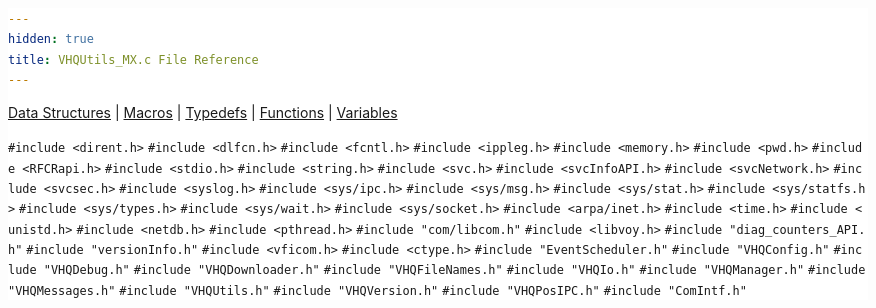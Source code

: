 ```yaml
---
hidden: true
title: VHQUtils_MX.c File Reference
---
```


[Data Structures](#nested-classes) \| [Macros](#define-members) \| [Typedefs](#typedef-members) \| [Functions](#func-members) \| [Variables](#var-members)

`#include <dirent.h>`
`#include <dlfcn.h>`
`#include <fcntl.h>`
`#include <ippleg.h>`
`#include <memory.h>`
`#include <pwd.h>`
`#include <RFCRapi.h>`
`#include <stdio.h>`
`#include <string.h>`
`#include <svc.h>`
`#include <svcInfoAPI.h>`
`#include <svcNetwork.h>`
`#include <svcsec.h>`
`#include <syslog.h>`
`#include <sys/ipc.h>`
`#include <sys/msg.h>`
`#include <sys/stat.h>`
`#include <sys/statfs.h>`
`#include <sys/types.h>`
`#include <sys/wait.h>`
`#include <sys/socket.h>`
`#include <arpa/inet.h>`
`#include <time.h>`
`#include <unistd.h>`
`#include <netdb.h>`
`#include <pthread.h>`
`#include "com/libcom.h"`
`#include <libvoy.h>`
`#include "diag_counters_API.h"`
`#include "versionInfo.h"`
`#include <vficom.h>`
`#include <ctype.h>`
`#include "EventScheduler.h"`
`#include "VHQConfig.h"`
`#include "VHQDebug.h"`
`#include "VHQDownloader.h"`
`#include "VHQFileNames.h"`
`#include "VHQIo.h"`
`#include "VHQManager.h"`
`#include "VHQMessages.h"`
`#include "VHQUtils.h"`
`#include "VHQVersion.h"`
`#include "VHQPosIPC.h"`
`#include "ComIntf.h"`
